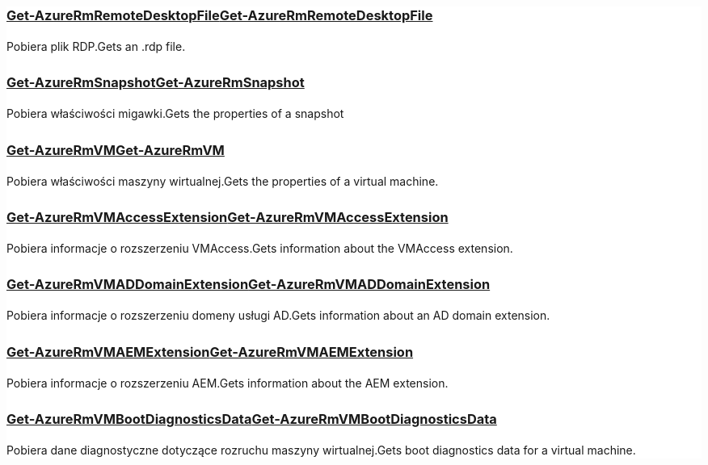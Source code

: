 ### [<span data-ttu-id="5ccd8-151">Get-AzureRmRemoteDesktopFile</span><span class="sxs-lookup"><span data-stu-id="5ccd8-151">Get-AzureRmRemoteDesktopFile</span></span>](Get-AzureRmRemoteDesktopFile.md)
<span data-ttu-id="5ccd8-152">Pobiera plik RDP.</span><span class="sxs-lookup"><span data-stu-id="5ccd8-152">Gets an .rdp file.</span></span>

### [<span data-ttu-id="5ccd8-153">Get-AzureRmSnapshot</span><span class="sxs-lookup"><span data-stu-id="5ccd8-153">Get-AzureRmSnapshot</span></span>](Get-AzureRmSnapshot.md)
<span data-ttu-id="5ccd8-154">Pobiera właściwości migawki.</span><span class="sxs-lookup"><span data-stu-id="5ccd8-154">Gets the properties of a snapshot</span></span>

### [<span data-ttu-id="5ccd8-155">Get-AzureRmVM</span><span class="sxs-lookup"><span data-stu-id="5ccd8-155">Get-AzureRmVM</span></span>](Get-AzureRmVM.md)
<span data-ttu-id="5ccd8-156">Pobiera właściwości maszyny wirtualnej.</span><span class="sxs-lookup"><span data-stu-id="5ccd8-156">Gets the properties of a virtual machine.</span></span>

### [<span data-ttu-id="5ccd8-157">Get-AzureRmVMAccessExtension</span><span class="sxs-lookup"><span data-stu-id="5ccd8-157">Get-AzureRmVMAccessExtension</span></span>](Get-AzureRmVMAccessExtension.md)
<span data-ttu-id="5ccd8-158">Pobiera informacje o rozszerzeniu VMAccess.</span><span class="sxs-lookup"><span data-stu-id="5ccd8-158">Gets information about the VMAccess extension.</span></span>

### [<span data-ttu-id="5ccd8-159">Get-AzureRmVMADDomainExtension</span><span class="sxs-lookup"><span data-stu-id="5ccd8-159">Get-AzureRmVMADDomainExtension</span></span>](Get-AzureRmVMADDomainExtension.md)
<span data-ttu-id="5ccd8-160">Pobiera informacje o rozszerzeniu domeny usługi AD.</span><span class="sxs-lookup"><span data-stu-id="5ccd8-160">Gets information about an AD domain extension.</span></span>

### [<span data-ttu-id="5ccd8-161">Get-AzureRmVMAEMExtension</span><span class="sxs-lookup"><span data-stu-id="5ccd8-161">Get-AzureRmVMAEMExtension</span></span>](Get-AzureRmVMAEMExtension.md)
<span data-ttu-id="5ccd8-162">Pobiera informacje o rozszerzeniu AEM.</span><span class="sxs-lookup"><span data-stu-id="5ccd8-162">Gets information about the AEM extension.</span></span>

### [<span data-ttu-id="5ccd8-163">Get-AzureRmVMBootDiagnosticsData</span><span class="sxs-lookup"><span data-stu-id="5ccd8-163">Get-AzureRmVMBootDiagnosticsData</span></span>](Get-AzureRmVMBootDiagnosticsData.md)
<span data-ttu-id="5ccd8-164">Pobiera dane diagnostyczne dotyczące rozruchu maszyny wirtualnej.</span><span class="sxs-lookup"><span data-stu-id="5ccd8-164">Gets boot diagnostics data for a virtual machine.</span></span>
